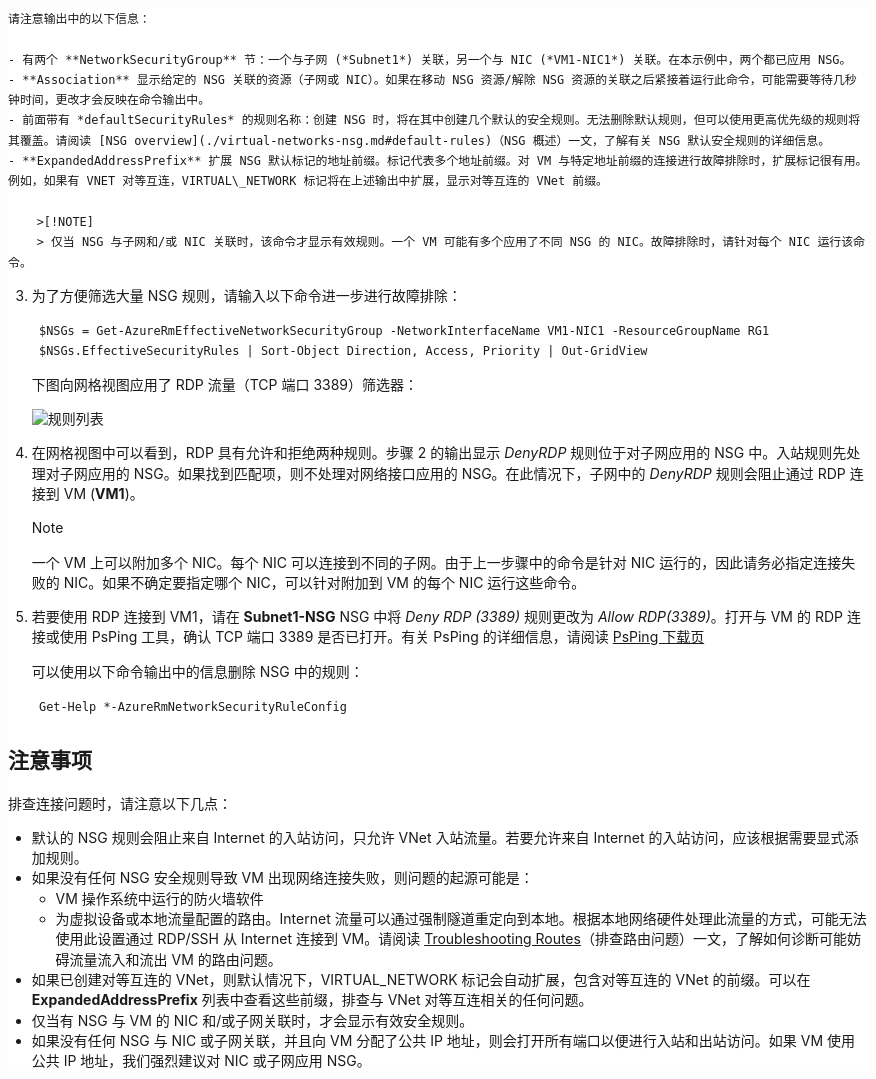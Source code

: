     请注意输出中的以下信息：

    - 有两个 **NetworkSecurityGroup** 节：一个与子网 (*Subnet1*) 关联，另一个与 NIC (*VM1-NIC1*) 关联。在本示例中，两个都已应用 NSG。
    - **Association** 显示给定的 NSG 关联的资源（子网或 NIC）。如果在移动 NSG 资源/解除 NSG 资源的关联之后紧接着运行此命令，可能需要等待几秒钟时间，更改才会反映在命令输出中。
    - 前面带有 *defaultSecurityRules* 的规则名称：创建 NSG 时，将在其中创建几个默认的安全规则。无法删除默认规则，但可以使用更高优先级的规则将其覆盖。请阅读 [NSG overview](./virtual-networks-nsg.md#default-rules)（NSG 概述）一文，了解有关 NSG 默认安全规则的详细信息。
    - **ExpandedAddressPrefix** 扩展 NSG 默认标记的地址前缀。标记代表多个地址前缀。对 VM 与特定地址前缀的连接进行故障排除时，扩展标记很有用。例如，如果有 VNET 对等互连，VIRTUAL\_NETWORK 标记将在上述输出中扩展，显示对等互连的 VNet 前缀。

        >[!NOTE]
        > 仅当 NSG 与子网和/或 NIC 关联时，该命令才显示有效规则。一个 VM 可能有多个应用了不同 NSG 的 NIC。故障排除时，请针对每个 NIC 运行该命令。

3. 为了方便筛选大量 NSG 规则，请输入以下命令进一步进行故障排除：

        $NSGs = Get-AzureRmEffectiveNetworkSecurityGroup -NetworkInterfaceName VM1-NIC1 -ResourceGroupName RG1
        $NSGs.EffectiveSecurityRules | Sort-Object Direction, Access, Priority | Out-GridView

    下图向网格视图应用了 RDP 流量（TCP 端口 3389）筛选器：

    ![规则列表](./media/virtual-network-nsg-troubleshoot-powershell/rules.png)  

4. 在网格视图中可以看到，RDP 具有允许和拒绝两种规则。步骤 2 的输出显示 *DenyRDP* 规则位于对子网应用的 NSG 中。入站规则先处理对子网应用的 NSG。如果找到匹配项，则不处理对网络接口应用的 NSG。在此情况下，子网中的 *DenyRDP* 规则会阻止通过 RDP 连接到 VM (**VM1**)。

    >[!NOTE]
    > 一个 VM 上可以附加多个 NIC。每个 NIC 可以连接到不同的子网。由于上一步骤中的命令是针对 NIC 运行的，因此请务必指定连接失败的 NIC。如果不确定要指定哪个 NIC，可以针对附加到 VM 的每个 NIC 运行这些命令。

5. 若要使用 RDP 连接到 VM1，请在 **Subnet1-NSG** NSG 中将 *Deny RDP (3389)* 规则更改为 *Allow RDP(3389)*。打开与 VM 的 RDP 连接或使用 PsPing 工具，确认 TCP 端口 3389 是否已打开。有关 PsPing 的详细信息，请阅读 [PsPing 下载页](https://technet.microsoft.com/sysinternals/psping.aspx)

    可以使用以下命令输出中的信息删除 NSG 中的规则：

        Get-Help *-AzureRmNetworkSecurityRuleConfig

## 注意事项

排查连接问题时，请注意以下几点：

- 默认的 NSG 规则会阻止来自 Internet 的入站访问，只允许 VNet 入站流量。若要允许来自 Internet 的入站访问，应该根据需要显式添加规则。
- 如果没有任何 NSG 安全规则导致 VM 出现网络连接失败，则问题的起源可能是：
    - VM 操作系统中运行的防火墙软件
    - 为虚拟设备或本地流量配置的路由。Internet 流量可以通过强制隧道重定向到本地。根据本地网络硬件处理此流量的方式，可能无法使用此设置通过 RDP/SSH 从 Internet 连接到 VM。请阅读 [Troubleshooting Routes](./virtual-network-routes-troubleshoot-powershell.md)（排查路由问题）一文，了解如何诊断可能妨碍流量流入和流出 VM 的路由问题。
- 如果已创建对等互连的 VNet，则默认情况下，VIRTUAL\_NETWORK 标记会自动扩展，包含对等互连的 VNet 的前缀。可以在 **ExpandedAddressPrefix** 列表中查看这些前缀，排查与 VNet 对等互连相关的任何问题。
- 仅当有 NSG 与 VM 的 NIC 和/或子网关联时，才会显示有效安全规则。
- 如果没有任何 NSG 与 NIC 或子网关联，并且向 VM 分配了公共 IP 地址，则会打开所有端口以便进行入站和出站访问。如果 VM 使用公共 IP 地址，我们强烈建议对 NIC 或子网应用 NSG。

